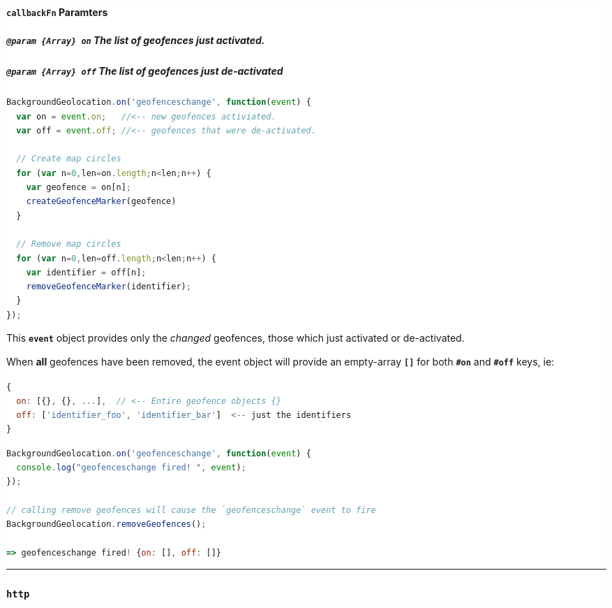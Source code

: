 #### `callbackFn` Paramters

##### `@param {Array} on` The list of geofences just activated.
##### `@param {Array} off` The list of geofences just de-activated

```javascript
BackgroundGeolocation.on('geofenceschange', function(event) {
  var on = event.on;   //<-- new geofences activiated.
  var off = event.off; //<-- geofences that were de-activated.

  // Create map circles
  for (var n=0,len=on.length;n<len;n++) {
    var geofence = on[n];
    createGeofenceMarker(geofence)
  }

  // Remove map circles
  for (var n=0,len=off.length;n<len;n++) {
    var identifier = off[n];
    removeGeofenceMarker(identifier);
  }
});
```

This **`event`** object provides only the *changed* geofences, those which just activated or de-activated.

When **all** geofences have been removed, the event object will provide an empty-array **`[]`** for both **`#on`** and **`#off`** keys, ie:

```javascript
{
  on: [{}, {}, ...],  // <-- Entire geofence objects {}
  off: ['identifier_foo', 'identifier_bar']  <-- just the identifiers
}
```

```javascript
BackgroundGeolocation.on('geofenceschange', function(event) {
  console.log("geofenceschange fired! ", event);
});

// calling remove geofences will cause the `geofenceschange` event to fire
BackgroundGeolocation.removeGeofences();

=> geofenceschange fired! {on: [], off: []}

```

------------------------------------------------------------------------------


### `http`
